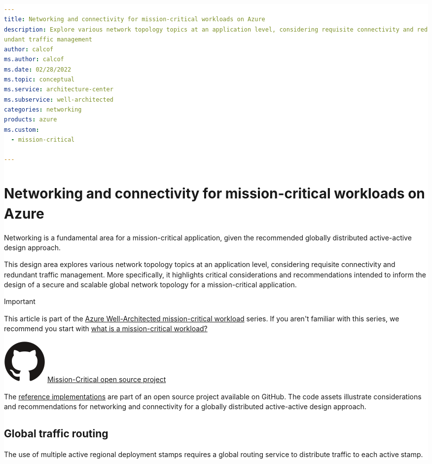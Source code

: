 ```yaml
---
title: Networking and connectivity for mission-critical workloads on Azure
description: Explore various network topology topics at an application level, considering requisite connectivity and redundant traffic management
author: calcof
ms.author: calcof
ms.date: 02/28/2022
ms.topic: conceptual
ms.service: architecture-center
ms.subservice: well-architected
categories: networking
products: azure
ms.custom:
  - mission-critical

---
```


# Networking and connectivity for mission-critical workloads on Azure

Networking is a fundamental area for a mission-critical application, given the recommended globally distributed active-active design approach.

This design area explores various network topology topics at an application level, considering requisite connectivity and redundant traffic management. More specifically, it highlights critical considerations and recommendations intended to inform the design of a secure and scalable global network topology for a mission-critical application.

> [!IMPORTANT]
> This article is part of the [Azure Well-Architected mission-critical workload](index.yml) series. If you aren't familiar with this series, we recommend you start with [what is a mission-critical workload?](mission-critical-overview.md#what-is-a-mission-critical-workload)
>
> ![GitHub logo](./../_images/github.svg) [Mission-Critical open source project](http://github.com/azure/mission-critical)
>
> The [reference implementations](mission-critical-overview.md#illustrative-examples) are part of an open source project available on GitHub. The code assets illustrate considerations and recommendations for networking and connectivity for a globally distributed active-active design approach.

## Global traffic routing

The use of multiple active regional deployment stamps requires a global routing service to distribute traffic to each active stamp.
